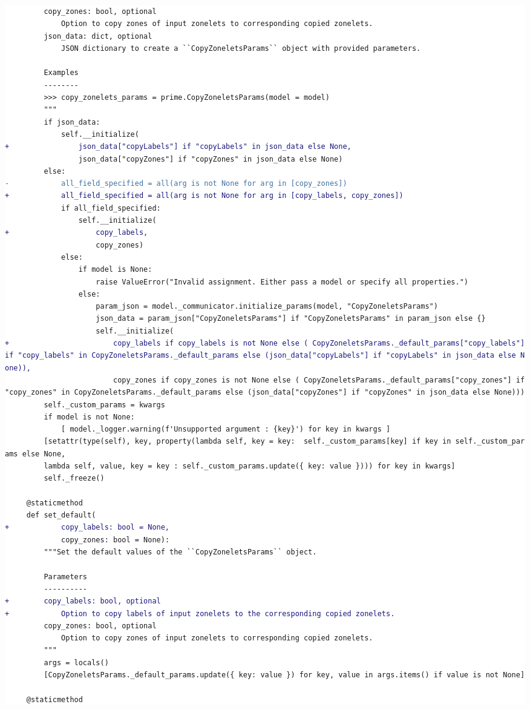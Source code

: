 ```diff
         copy_zones: bool, optional
             Option to copy zones of input zonelets to corresponding copied zonelets.
         json_data: dict, optional
             JSON dictionary to create a ``CopyZoneletsParams`` object with provided parameters.
 
         Examples
         --------
         >>> copy_zonelets_params = prime.CopyZoneletsParams(model = model)
         """
         if json_data:
             self.__initialize(
+                json_data["copyLabels"] if "copyLabels" in json_data else None,
                 json_data["copyZones"] if "copyZones" in json_data else None)
         else:
-            all_field_specified = all(arg is not None for arg in [copy_zones])
+            all_field_specified = all(arg is not None for arg in [copy_labels, copy_zones])
             if all_field_specified:
                 self.__initialize(
+                    copy_labels,
                     copy_zones)
             else:
                 if model is None:
                     raise ValueError("Invalid assignment. Either pass a model or specify all properties.")
                 else:
                     param_json = model._communicator.initialize_params(model, "CopyZoneletsParams")
                     json_data = param_json["CopyZoneletsParams"] if "CopyZoneletsParams" in param_json else {}
                     self.__initialize(
+                        copy_labels if copy_labels is not None else ( CopyZoneletsParams._default_params["copy_labels"] if "copy_labels" in CopyZoneletsParams._default_params else (json_data["copyLabels"] if "copyLabels" in json_data else None)),
                         copy_zones if copy_zones is not None else ( CopyZoneletsParams._default_params["copy_zones"] if "copy_zones" in CopyZoneletsParams._default_params else (json_data["copyZones"] if "copyZones" in json_data else None)))
         self._custom_params = kwargs
         if model is not None:
             [ model._logger.warning(f'Unsupported argument : {key}') for key in kwargs ]
         [setattr(type(self), key, property(lambda self, key = key:  self._custom_params[key] if key in self._custom_params else None,
         lambda self, value, key = key : self._custom_params.update({ key: value }))) for key in kwargs]
         self._freeze()
 
     @staticmethod
     def set_default(
+            copy_labels: bool = None,
             copy_zones: bool = None):
         """Set the default values of the ``CopyZoneletsParams`` object.
 
         Parameters
         ----------
+        copy_labels: bool, optional
+            Option to copy labels of input zonelets to the corresponding copied zonelets.
         copy_zones: bool, optional
             Option to copy zones of input zonelets to corresponding copied zonelets.
         """
         args = locals()
         [CopyZoneletsParams._default_params.update({ key: value }) for key, value in args.items() if value is not None]
 
     @staticmethod
```